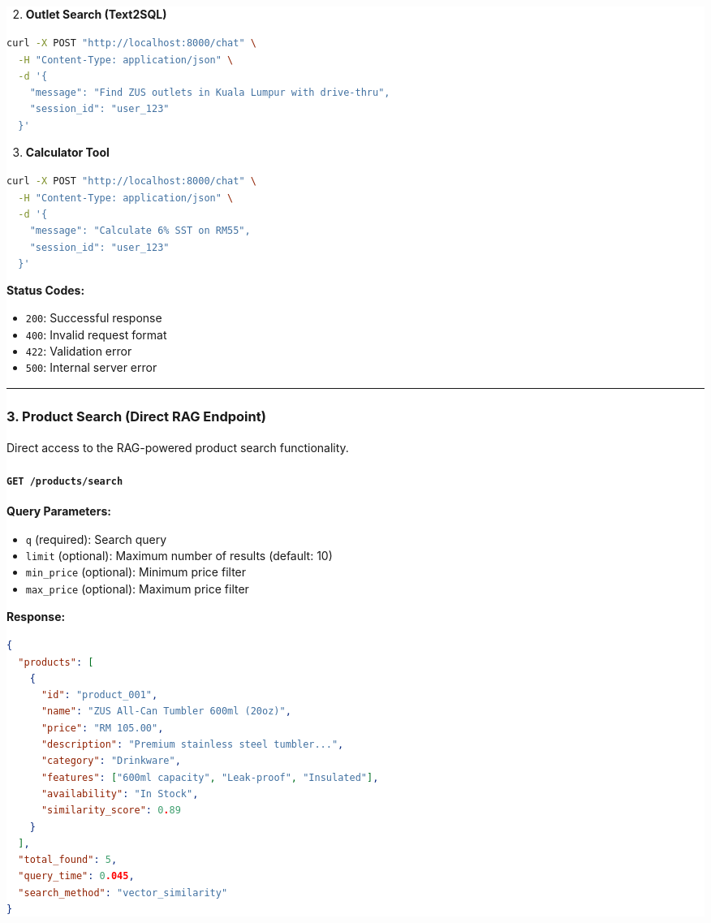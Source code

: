 2. **Outlet Search (Text2SQL)**
```bash
curl -X POST "http://localhost:8000/chat" \
  -H "Content-Type: application/json" \
  -d '{
    "message": "Find ZUS outlets in Kuala Lumpur with drive-thru",
    "session_id": "user_123"
  }'
```

3. **Calculator Tool**
```bash
curl -X POST "http://localhost:8000/chat" \
  -H "Content-Type: application/json" \
  -d '{
    "message": "Calculate 6% SST on RM55",
    "session_id": "user_123"
  }'
```

**Status Codes:**
- `200`: Successful response
- `400`: Invalid request format
- `422`: Validation error
- `500`: Internal server error

---

### 3. Product Search (Direct RAG Endpoint)

Direct access to the RAG-powered product search functionality.

#### `GET /products/search`

**Query Parameters:**
- `q` (required): Search query
- `limit` (optional): Maximum number of results (default: 10)
- `min_price` (optional): Minimum price filter
- `max_price` (optional): Maximum price filter

**Response:**
```json
{
  "products": [
    {
      "id": "product_001",
      "name": "ZUS All-Can Tumbler 600ml (20oz)",
      "price": "RM 105.00",
      "description": "Premium stainless steel tumbler...",
      "category": "Drinkware",
      "features": ["600ml capacity", "Leak-proof", "Insulated"],
      "availability": "In Stock",
      "similarity_score": 0.89
    }
  ],
  "total_found": 5,
  "query_time": 0.045,
  "search_method": "vector_similarity"
}
```
